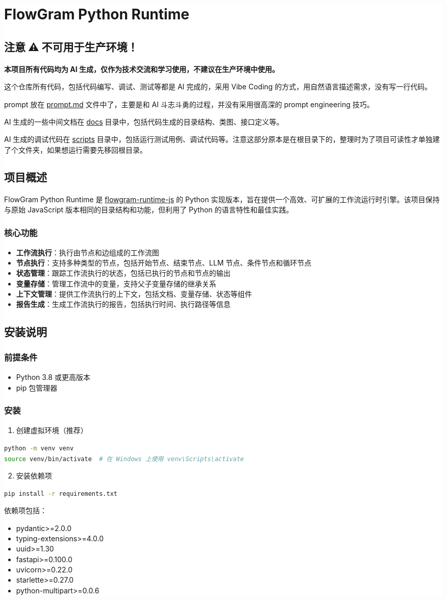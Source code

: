 # FlowGram Python Runtime

## 注意 ⚠️ 不可用于生产环境！

**本项目所有代码均为 AI 生成，仅作为技术交流和学习使用，不建议在生产环境中使用。**

这个仓库所有代码，包括代码编写、调试、测试等都是 AI 完成的，采用 Vibe Coding 的方式，用自然语言描述需求，没有写一行代码。

prompt 放在 [prompt.md](./prompt.md) 文件中了，主要是和 AI 斗志斗勇的过程，并没有采用很高深的 prompt engineering 技巧。

AI 生成的一些中间文档在 [docs](./docs) 目录中，包括代码生成的目录结构、类图、接口定义等。

AI 生成的调试代码在 [scripts](./scripts) 目录中，包括运行测试用例、调试代码等。注意这部分原本是在根目录下的，整理时为了项目可读性才单独建了个文件夹，如果想运行需要先移回根目录。

## 项目概述

FlowGram Python Runtime 是 [flowgram-runtime-js](https://github.com/bytedance/flowgram.ai/tree/main/packages/runtime/js-core) 的 Python 实现版本，旨在提供一个高效、可扩展的工作流运行时引擎。该项目保持与原始 JavaScript 版本相同的目录结构和功能，但利用了 Python 的语言特性和最佳实践。

### 核心功能

- **工作流执行**：执行由节点和边组成的工作流图
- **节点执行**：支持多种类型的节点，包括开始节点、结束节点、LLM 节点、条件节点和循环节点
- **状态管理**：跟踪工作流执行的状态，包括已执行的节点和节点的输出
- **变量存储**：管理工作流中的变量，支持父子变量存储的继承关系
- **上下文管理**：提供工作流执行的上下文，包括文档、变量存储、状态等组件
- **报告生成**：生成工作流执行的报告，包括执行时间、执行路径等信息

## 安装说明

### 前提条件

- Python 3.8 或更高版本
- pip 包管理器

### 安装

1. 创建虚拟环境（推荐）

```bash
python -m venv venv
source venv/bin/activate  # 在 Windows 上使用 venv\Scripts\activate
```

2. 安装依赖项

```bash
pip install -r requirements.txt
```

依赖项包括：
- pydantic>=2.0.0
- typing-extensions>=4.0.0
- uuid>=1.30
- fastapi>=0.100.0
- uvicorn>=0.22.0
- starlette>=0.27.0
- python-multipart>=0.0.6
